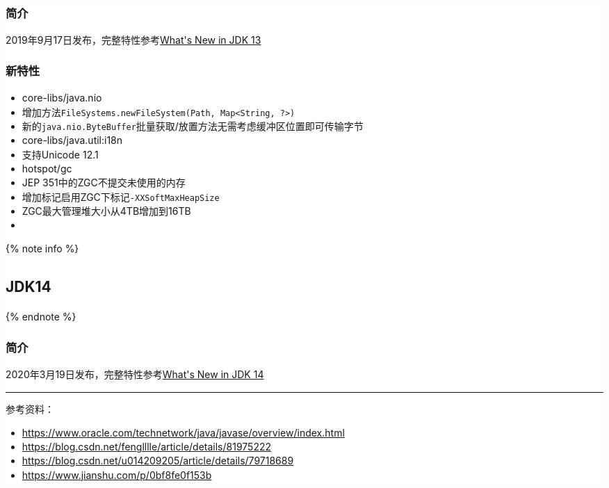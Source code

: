 ### 简介
2019年9月17日发布，完整特性参考[What's New in JDK 13](https://www.oracle.com/technetwork/java/javase/13-relnote-issues-5460548.html#NewFeature)
### 新特性
* core-libs/java.nio
 * 增加方法`FileSystems.newFileSystem(Path, Map<String, ?>)`
 * 新的`java.nio.ByteBuffer`批量获取/放置方法无需考虑缓冲区位置即可传输字节 
* core-libs/java.util:i18n
 * 支持Unicode 12.1
* hotspot/gc
 * JEP 351中的ZGC不提交未使用的内存
 * 增加标记启用ZGC下标记`-XXSoftMaxHeapSize`
 * ZGC最大管理堆大小从4TB增加到16TB
* 

{% note info %}
## JDK14
{% endnote %}
### 简介
2020年3月19日发布，完整特性参考[What's New in JDK 14](https://www.oracle.com/technetwork/java/javase/14-relnote-issues-5809570.html#NewFeature)

---
参考资料：
* https://www.oracle.com/technetwork/java/javase/overview/index.html
* https://blog.csdn.net/fenglllle/article/details/81975222
* https://blog.csdn.net/u014209205/article/details/79718689
* https://www.jianshu.com/p/0bf8fe0f153b